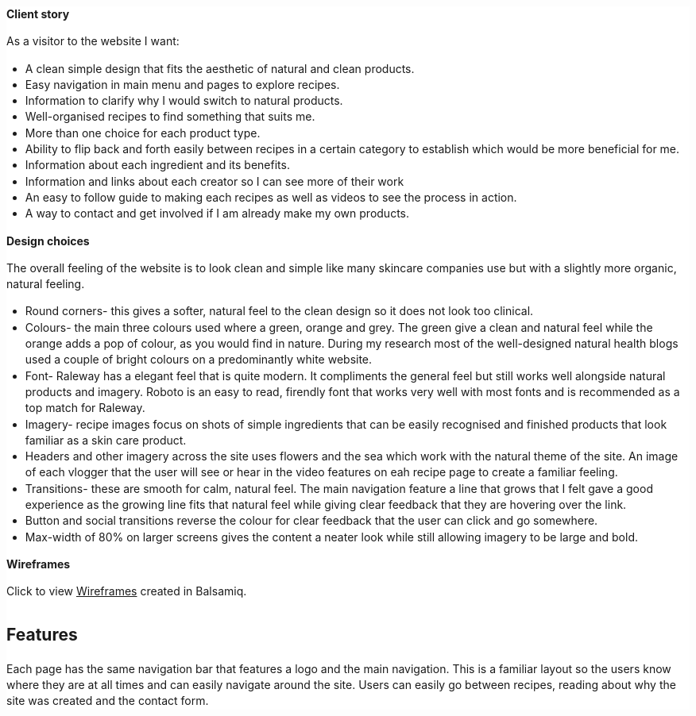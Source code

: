 
**Client story**

As a visitor to the website I want:

-	A clean simple design that fits the aesthetic of natural and clean products.
-	Easy navigation in main menu and pages to explore recipes.
-	Information to clarify why I would switch to natural products.
-	Well-organised recipes to find something that suits me.
-	More than one choice for each product type.
-	Ability to flip back and forth easily between recipes in a certain category to establish which would be more beneficial for me.
-	Information about each ingredient and its benefits.
-	Information and links about each creator so I can see more of their work
-	An easy to follow guide to making each recipes as well as videos to see the process in action.
-	A way to contact and get involved if I am already make my own products.


**Design choices**

The overall feeling of the website is to look clean and simple like many skincare companies use but with a slightly more organic, natural feeling. 

-	Round corners- this gives a softer, natural feel to the clean design so it does not look too clinical.
-	Colours- the main three colours used where a green, orange and grey. The green give a clean and natural feel while the orange adds a pop of colour,
	as you would find in nature. During my research most of the well-designed natural health blogs used a couple of bright colours on a predominantly 
	white website.
-	Font- Raleway has a elegant feel that is quite modern. It compliments the general feel but still works well alongside natural products and imagery. Roboto
	is an easy to read, firendly font that works very well with most fonts and is recommended as a top match for Raleway.
-	Imagery- recipe images focus on shots of simple ingredients that can be easily recognised and finished products that look familiar as a skin care product.
-	Headers and other imagery across the site uses flowers and the sea which work with the natural theme of the site. An image of each vlogger that the user will 
	see or hear in the video features on eah recipe page to create a familiar feeling.
-	Transitions- these are smooth for calm, natural feel. The main navigation feature a line that grows that I felt gave a good experience as the growing line 
	fits that natural feel while giving clear feedback that they are hovering over the link. 
-	Button and social transitions reverse the colour for clear feedback that the user can click and go somewhere.
-	Max-width of 80% on larger screens gives the content a neater look while still allowing imagery to be large and bold.


**Wireframes**

Click to view [Wireframes](https://balsamiq.cloud/siclxdl/phtv7mj) created in Balsamiq.

## Features

Each page has the same navigation bar that features a logo and the main navigation. This is a familiar layout so the users know where they are at all times and can 
easily navigate around the site.  Users can easily go between recipes, reading about why the site was created and the contact form.
